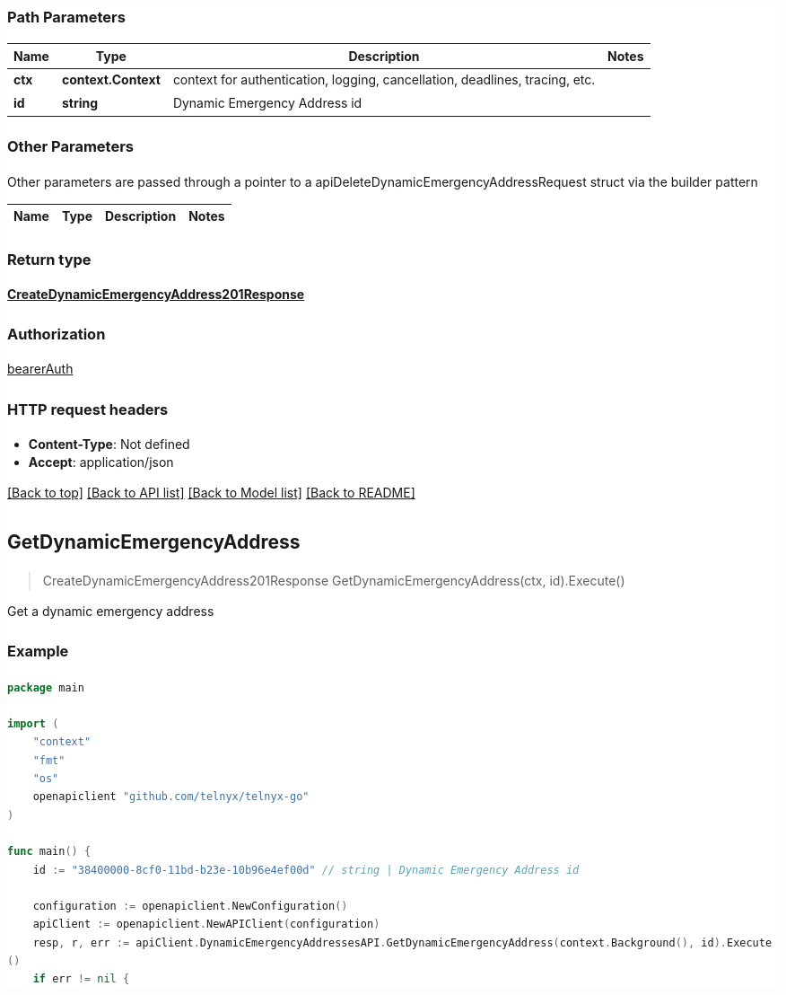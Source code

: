 ```go
```

### Path Parameters


Name | Type | Description  | Notes
------------- | ------------- | ------------- | -------------
**ctx** | **context.Context** | context for authentication, logging, cancellation, deadlines, tracing, etc.
**id** | **string** | Dynamic Emergency Address id | 

### Other Parameters

Other parameters are passed through a pointer to a apiDeleteDynamicEmergencyAddressRequest struct via the builder pattern


Name | Type | Description  | Notes
------------- | ------------- | ------------- | -------------


### Return type

[**CreateDynamicEmergencyAddress201Response**](CreateDynamicEmergencyAddress201Response.md)

### Authorization

[bearerAuth](../README.md#bearerAuth)

### HTTP request headers

- **Content-Type**: Not defined
- **Accept**: application/json

[[Back to top]](#) [[Back to API list]](../README.md#documentation-for-api-endpoints)
[[Back to Model list]](../README.md#documentation-for-models)
[[Back to README]](../README.md)


## GetDynamicEmergencyAddress

> CreateDynamicEmergencyAddress201Response GetDynamicEmergencyAddress(ctx, id).Execute()

Get a dynamic emergency address



### Example

```go
package main

import (
	"context"
	"fmt"
	"os"
	openapiclient "github.com/telnyx/telnyx-go"
)

func main() {
	id := "38400000-8cf0-11bd-b23e-10b96e4ef00d" // string | Dynamic Emergency Address id

	configuration := openapiclient.NewConfiguration()
	apiClient := openapiclient.NewAPIClient(configuration)
	resp, r, err := apiClient.DynamicEmergencyAddressesAPI.GetDynamicEmergencyAddress(context.Background(), id).Execute()
	if err != nil {
```